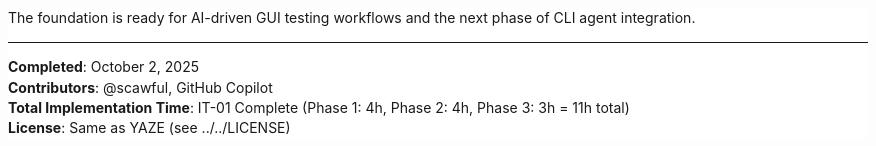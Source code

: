 The foundation is ready for AI-driven GUI testing workflows and the next phase of CLI agent integration.

---

**Completed**: October 2, 2025  
**Contributors**: @scawful, GitHub Copilot  
**Total Implementation Time**: IT-01 Complete (Phase 1: 4h, Phase 2: 4h, Phase 3: 3h = 11h total)  
**License**: Same as YAZE (see ../../LICENSE)
